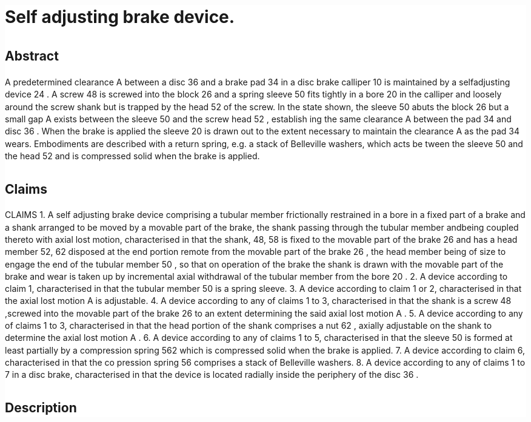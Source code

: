 # Self adjusting brake device.

## Abstract
A predetermined clearance A between a disc 36 and a brake pad 34 in a disc brake calliper 10 is maintained by a selfadjusting device 24 . A screw 48 is screwed into the block 26 and a spring sleeve 50 fits tightly in a bore 20 in the calliper and loosely around the screw shank but is trapped by the head 52 of the screw. In the state shown, the sleeve 50 abuts the block 26 but a small gap A exists between the sleeve 50 and the screw head 52 , establish ing the same clearance A between the pad 34 and disc 36 . When the brake is applied the sleeve 20 is drawn out to the extent necessary to maintain the clearance A as the pad 34 wears. Embodiments are described with a return spring, e.g. a stack of Belleville washers, which acts be tween the sleeve 50 and the head 52 and is compressed solid when the brake is applied.

## Claims
CLAIMS 1. A self adjusting brake device comprising a tubular member frictionally restrained in a bore in a fixed part of a brake and a shank arranged to be moved by a movable part of the brake, the shank passing through the tubular member andbeing coupled thereto with axial lost motion, characterised in that the shank, 48, 58 is fixed to the movable part of the brake 26 and has a head member 52, 62 disposed at the end portion remote from the movable part of the brake 26 , the head member being of size to engage the end of the tubular member 50 , so that on operation of the brake the shank is drawn with the movable part of the brake and wear is taken up by incremental axial withdrawal of the tubular member from the bore 20 . 2. A device according to claim 1, characterised in that the tubular member 50 is a spring sleeve. 3. A device according to claim 1 or 2, characterised in that the axial lost motion A is adjustable. 4. A device according to any of claims 1 to 3, characterised in that the shank is a screw 48 ,screwed into the movable part of the brake 26 to an extent determining the said axial lost motion A . 5. A device according to any of claims 1 to 3, characterised in that the head portion of the shank comprises a nut 62 , axially adjustable on the shank to determine the axial lost motion A . 6. A device according to any of claims 1 to 5, characterised in that the sleeve 50 is formed at least partially by a compression spring 562 which is compressed solid when the brake is applied. 7. A device according to claim 6, characterised in that the co pression spring 56 comprises a stack of Belleville washers. 8. A device according to any of claims 1 to 7 in a disc brake, characterised in that the device is located radially inside the periphery of the disc 36 .

## Description